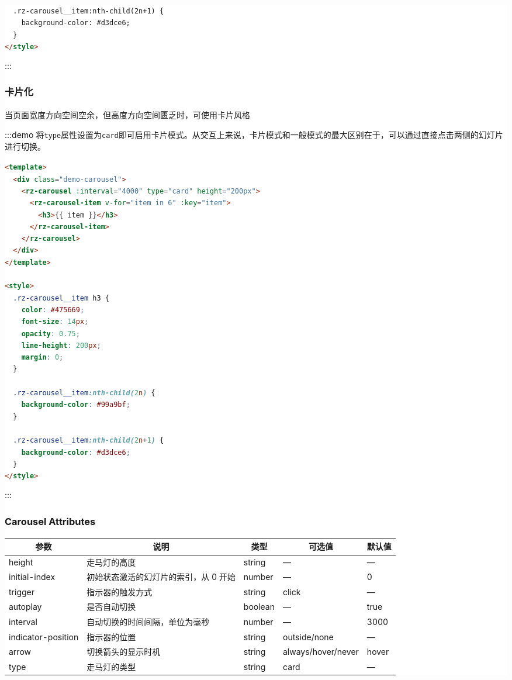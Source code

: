 ```html
  .rz-carousel__item:nth-child(2n+1) {
    background-color: #d3dce6;
  }
</style>
```
:::

### 卡片化
当页面宽度方向空间空余，但高度方向空间匮乏时，可使用卡片风格

:::demo 将`type`属性设置为`card`即可启用卡片模式。从交互上来说，卡片模式和一般模式的最大区别在于，可以通过直接点击两侧的幻灯片进行切换。
```html
<template>
  <div class="demo-carousel">
    <rz-carousel :interval="4000" type="card" height="200px">
      <rz-carousel-item v-for="item in 6" :key="item">
        <h3>{{ item }}</h3>
      </rz-carousel-item>
    </rz-carousel>
  </div>  
</template>

<style>
  .rz-carousel__item h3 {
    color: #475669;
    font-size: 14px;
    opacity: 0.75;
    line-height: 200px;
    margin: 0;
  }
  
  .rz-carousel__item:nth-child(2n) {
    background-color: #99a9bf;
  }
  
  .rz-carousel__item:nth-child(2n+1) {
    background-color: #d3dce6;
  }
</style>
```
:::

### Carousel Attributes
| 参数               | 说明                                  | 类型    | 可选值             | 默认值 |
| ------------------ | ------------------------------------- | ------- | ------------------ | ------ |
| height             | 走马灯的高度                          | string  | —                 | —     |
| initial-index      | 初始状态激活的幻灯片的索引，从 0 开始 | number  | —                 | 0      |
| trigger            | 指示器的触发方式                      | string  | click              | —     |
| autoplay           | 是否自动切换                          | boolean | —                 | true   |
| interval           | 自动切换的时间间隔，单位为毫秒        | number  | —                 | 3000   |
| indicator-position | 指示器的位置                          | string  | outside/none       | —     |
| arrow              | 切换箭头的显示时机                    | string  | always/hover/never | hover  |
| type               | 走马灯的类型                          | string  | card               | —     |
